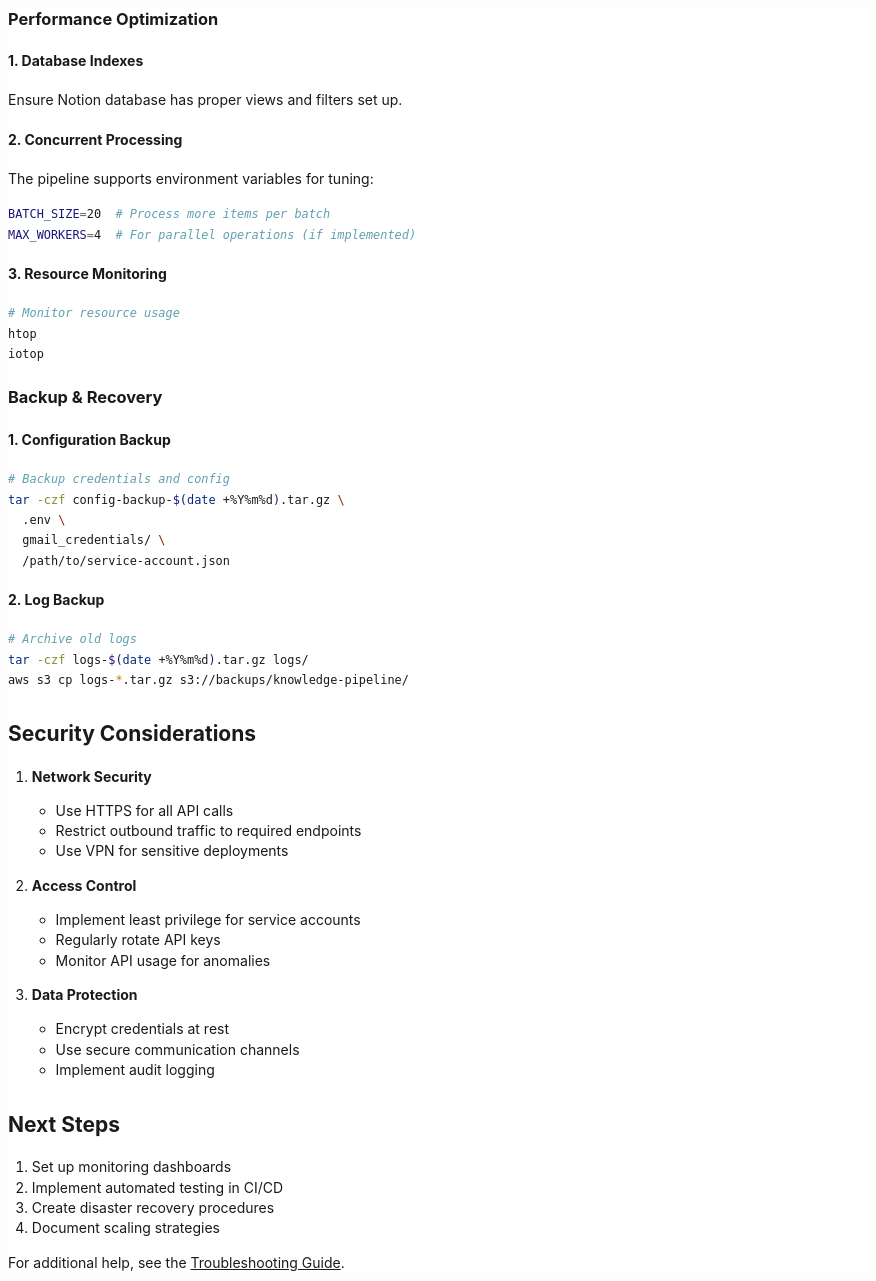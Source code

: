### Performance Optimization

#### 1. Database Indexes
Ensure Notion database has proper views and filters set up.

#### 2. Concurrent Processing
The pipeline supports environment variables for tuning:
```bash
BATCH_SIZE=20  # Process more items per batch
MAX_WORKERS=4  # For parallel operations (if implemented)
```

#### 3. Resource Monitoring
```bash
# Monitor resource usage
htop
iotop
```

### Backup & Recovery

#### 1. Configuration Backup
```bash
# Backup credentials and config
tar -czf config-backup-$(date +%Y%m%d).tar.gz \
  .env \
  gmail_credentials/ \
  /path/to/service-account.json
```

#### 2. Log Backup
```bash
# Archive old logs
tar -czf logs-$(date +%Y%m%d).tar.gz logs/
aws s3 cp logs-*.tar.gz s3://backups/knowledge-pipeline/
```

## Security Considerations

1. **Network Security**
   - Use HTTPS for all API calls
   - Restrict outbound traffic to required endpoints
   - Use VPN for sensitive deployments

2. **Access Control**
   - Implement least privilege for service accounts
   - Regularly rotate API keys
   - Monitor API usage for anomalies

3. **Data Protection**
   - Encrypt credentials at rest
   - Use secure communication channels
   - Implement audit logging

## Next Steps

1. Set up monitoring dashboards
2. Implement automated testing in CI/CD
3. Create disaster recovery procedures
4. Document scaling strategies

For additional help, see the [Troubleshooting Guide](troubleshooting.md).